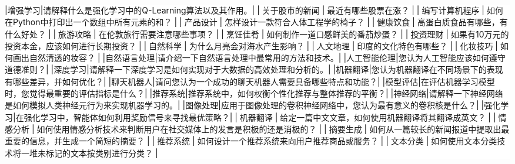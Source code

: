 |增强学习|请解释什么是强化学习中的Q-Learning算法以及其作用。|
| 关于股市的新闻 | 最近有哪些股票在涨？ |
| 编写计算机程序 | 如何在Python中打印出一个数组中所有元素的和？ |
| 产品设计 | 怎样设计一款符合人体工程学的椅子？ |
| 健康饮食 | 高蛋白质食品有哪些，有什么好处？ |
| 旅游攻略 | 在伦敦旅行需要注意哪些事项？ |
| 烹饪佳肴 | 如何制作一道口感鲜美的番茄炒蛋？ |
| 投资理财 | 如果有10万元的投资本金，应该如何进行长期投资？ |
| 自然科学 | 为什么月亮会对海水产生影响？ |
| 人文地理 | 印度的文化特色有哪些？ |
| 化妆技巧 | 如何画出自然清透的妆容？ |
|自然语言处理|请介绍一下自然语言处理中最常用的方法和技术。|
|人工智能伦理|您认为人工智能应该如何遵守道德准则？|
|深度学习|请解释一下深度学习是如何实现对于大数据的高效处理和分析的。|
|机器翻译|您认为机器翻译在不同场景下的表现有哪些差异，并如何优化？|
|聊天机器人|请问您认为一个成功的聊天机器人需要具备哪些特点和功能？|
|模型评估|在评估机器学习模型时，您觉得最重要的评估指标是什么？|
|推荐系统|推荐系统中，如何权衡个性化推荐与整体推荐的平衡？|
|神经网络|请解释一下神经网络是如何模拟人类神经元行为来实现机器学习的。|
|图像处理|应用于图像处理的卷积神经网络中，您认为最有意义的卷积核是什么？|
|强化学习|在强化学习中，智能体如何利用奖励信号来寻找最优策略？|
| 机器翻译                | 给定一篇中文文章，如何使用机器翻译将其翻译成英文？                                                                                                                                                                                                                                                                                                    |
| 情感分析               | 如何使用情感分析技术来判断用户在社交媒体上的发言是积极的还是消极的？                                                                                                                                                                                                                                                          |
| 摘要生成                | 如何从一篇较长的新闻报道中提取出最重要的信息，并生成一个简短的摘要？                                                                                                                                                                                                                                                                                            |
| 推荐系统                | 如何设计一个推荐系统来向用户推荐商品或服务？                                                                                                                                                                                                                                                                                                      |
| 文本分类                | 如何使用文本分类技术将一堆未标记的文本按类别进行分类？                                                                                                                                                                                                                                                                                                |
